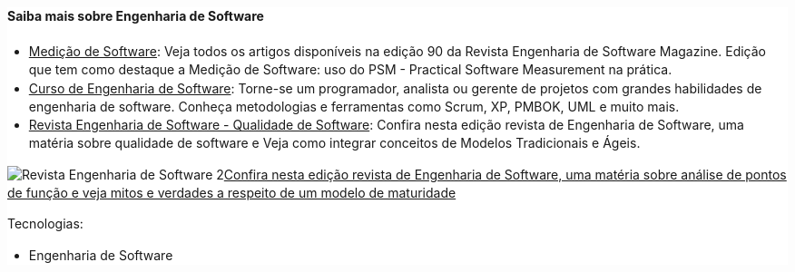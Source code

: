 #### Saiba mais sobre Engenharia de Software

- [Medição de Software](https://www.devmedia.com.br/revista-engenharia-de-software-magazine):
  Veja todos os artigos disponíveis na edição 90 da Revista Engenharia de Software Magazine. Edição que tem como destaque a Medição de Software: uso do PSM - Practical Software Measurement na prática.
- [Curso de Engenharia de Software](https://www.devmedia.com.br/cursos/engenharia-de-software):
  Torne-se um programador, analista ou gerente de projetos com grandes habilidades de engenharia de software. Conheça metodologias e ferramentas como Scrum, XP, PMBOK, UML e muito mais.
- [Revista Engenharia de Software - Qualidade de Software](https://www.devmedia.com.br/revista-engenharia-de-software/8028):
  Confira nesta edição revista de Engenharia de Software, uma matéria sobre qualidade de software e Veja como integrar conceitos de Modelos Tradicionais e Ágeis.

![Revista Engenharia de Software 2](https://www.devmedia.com.br/loja/img/capaES2_G.jpg)[Confira nesta edição revista de Engenharia de Software, uma matéria sobre análise de pontos de função e veja mitos e verdades a respeito de um modelo de maturidade](https://www.devmedia.com.br/revista-engenharia-de-software-2/9138)

Tecnologias:

- Engenharia de Software